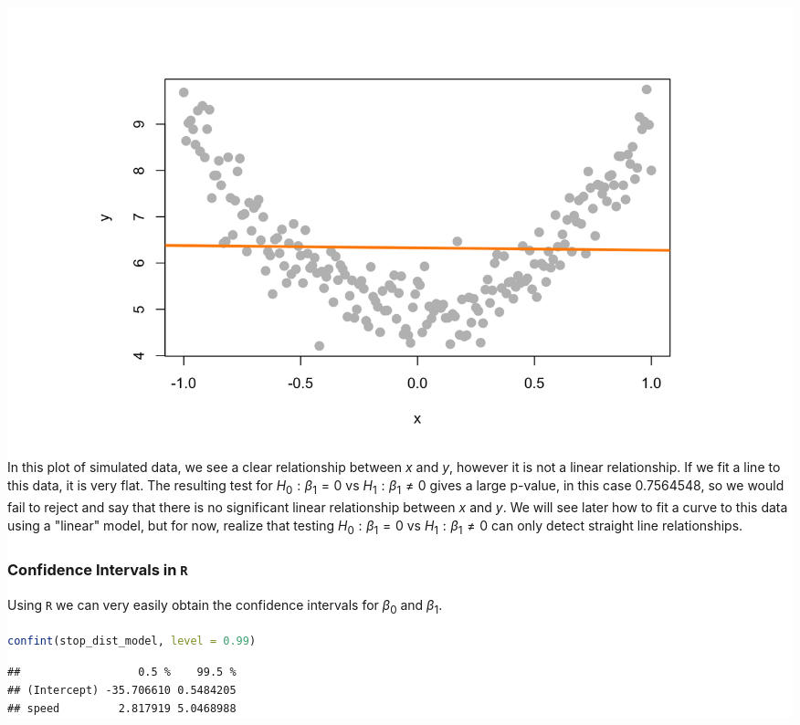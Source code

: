 <img src="slr-inf_files/figure-html/unnamed-chunk-21-1.png" width="672" style="display: block; margin: auto;" />

In this plot of simulated data, we see a clear relationship between $x$ and $y$, however it is not a linear relationship. If we fit a line to this data, it is very flat. The resulting test for $H_0: \beta_1 = 0$ vs $H_1: \beta_1 \neq 0$ gives a large p-value, in this case $0.7564548$, so we would fail to reject and say that there is no significant linear relationship between $x$ and $y$. We will see later how to fit a curve to this data using a "linear" model, but for now, realize that testing $H_0: \beta_1 = 0$ vs $H_1: \beta_1 \neq 0$ can only detect straight line relationships.

### Confidence Intervals in `R`

Using `R` we can very easily obtain the confidence intervals for $\beta_0$ and $\beta_1$.


```r
confint(stop_dist_model, level = 0.99)
```

```
##                  0.5 %    99.5 %
## (Intercept) -35.706610 0.5484205
## speed         2.817919 5.0468988
```
